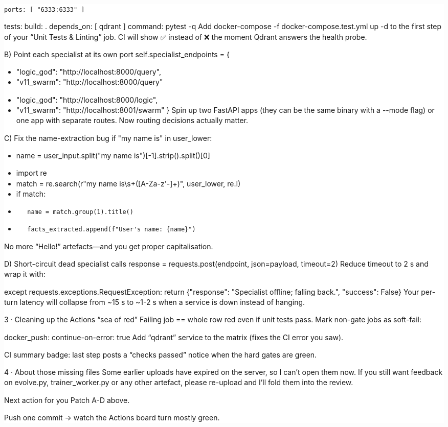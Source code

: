     ports: [ "6333:6333" ]
  tests:
    build: .
    depends_on: [ qdrant ]
    command: pytest -q
Add docker-compose -f docker-compose.test.yml up -d to the first step of your “Unit Tests & Linting” job. CI will show ✅ instead of ❌ the moment Qdrant answers the health probe.

B) Point each specialist at its own port
self.specialist_endpoints = {
-   "logic_god": "http://localhost:8000/query",
-   "v11_swarm": "http://localhost:8000/query"
+   "logic_god": "http://localhost:8000/logic",
+   "v11_swarm": "http://localhost:8001/swarm"
}
Spin up two FastAPI apps (they can be the same binary with a --mode flag) or one app with separate routes. Now routing decisions actually matter.

C) Fix the name-extraction bug
if "my name is" in user_lower:
-    name = user_input.split("my name is")[-1].strip().split()[0]
+    import re
+    match = re.search(r"my name is\s+([A-Za-z'\-]+)", user_lower, re.I)
+    if match:
+        name = match.group(1).title()
+        facts_extracted.append(f"User's name: {name}")
No more “Hello!” artefacts—and you get proper capitalisation.

D) Short-circuit dead specialist calls
response = requests.post(endpoint, json=payload, timeout=2)
Reduce timeout to 2 s and wrap it with:

except requests.exceptions.RequestException:
    return {"response": "Specialist offline; falling back.", "success": False}
Your per-turn latency will collapse from ~15 s to ~1-2 s when a service is down instead of hanging.

3 · Cleaning up the Actions “sea of red”
Failing job == whole row red even if unit tests pass.
Mark non-gate jobs as soft-fail:

docker_push:
  continue-on-error: true
Add “qdrant” service to the matrix (fixes the CI error you saw).

CI summary badge: last step posts a “checks passed” notice when the hard gates are green.

4 · About those missing files
Some earlier uploads have expired on the server, so I can’t open them now.
If you still want feedback on evolve.py, trainer_worker.py or any other artefact, please re-upload and I’ll fold them into the review.

Next action for you
Patch A-D above.

Push one commit → watch the Actions board turn mostly green.
